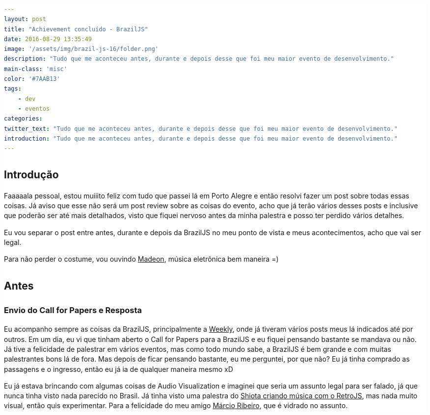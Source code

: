 ```yaml
---
layout: post
title: "Achievement concluído - BrazilJS"
date: 2016-08-29 13:35:49
image: '/assets/img/brazil-js-16/folder.png'
description: "Tudo que me aconteceu antes, durante e depois desse que foi meu maior evento de desenvolvimento."
main-class: 'misc'
color: '#7AAB13'
tags:
    - dev
    - eventos
categories:
twitter_text: "Tudo que me aconteceu antes, durante e depois desse que foi meu maior evento de desenvolvimento."
introduction: "Tudo que me aconteceu antes, durante e depois desse que foi meu maior evento de desenvolvimento."
---
```


## Introdução

Faaaaala pessoal, estou muiiito feliz com tudo que passei lá em Porto Alegre e então resolvi fazer um post sobre todas essas coisas. Já aviso que esse não será um post review sobre as coisas do evento, acho que já terão vários desses posts e inclusive que poderão ser até mais detalhados, visto que fiquei nervoso antes da minha palestra e posso ter perdido vários detalhes.

Eu vou separar o post entre antes, durante e depois da BrazilJS no meu ponto de vista e meus acontecimentos, acho que vai ser legal.

Para não perder o costume, vou ouvindo [Madeon](https://open.spotify.com/track/4PTPZeJlK1rYlYr6bf11hk), música eletrônica bem maneira =)

## Antes

### Envio do Call for Papers e Resposta

Eu acompanho sempre as coisas da BrazilJS, principalmente a [Weekly](https://github.com/braziljs/weekly/issues), onde já tiveram vários posts meus lá indicados até por outros. Em um dia, eu vi que tinham aberto o Call for Papers para a BrazilJS e eu fiquei pensando bastante se mandava ou não. Já tive a felicidade de palestrar em vários eventos, mas como todo mundo sabe, a BrazilJS é bem grande e com muitas palestrantes bons lá de fora. Mas depois de ficar pensando bastante, eu me perguntei, por que não? Eu já tinha comprado as passagens e o ingresso, então eu já ia de qualquer maneira mesmo xD

Eu já estava brincando com algumas coisas de Audio Visualization e imaginei que seria um assunto legal para ser falado, já que nunca tinha visto nada parecido no Brasil. Já tinha visto uma palestra do [Shiota criando música com o RetroJS](https://www.youtube.com/watch?v=DMy3P6BF7Iw), mas nada muito visual, então quis experimentar. Para a felicidade do meu amigo [Márcio Ribeiro](http://shiz.co/), que é vidrado no assunto.
